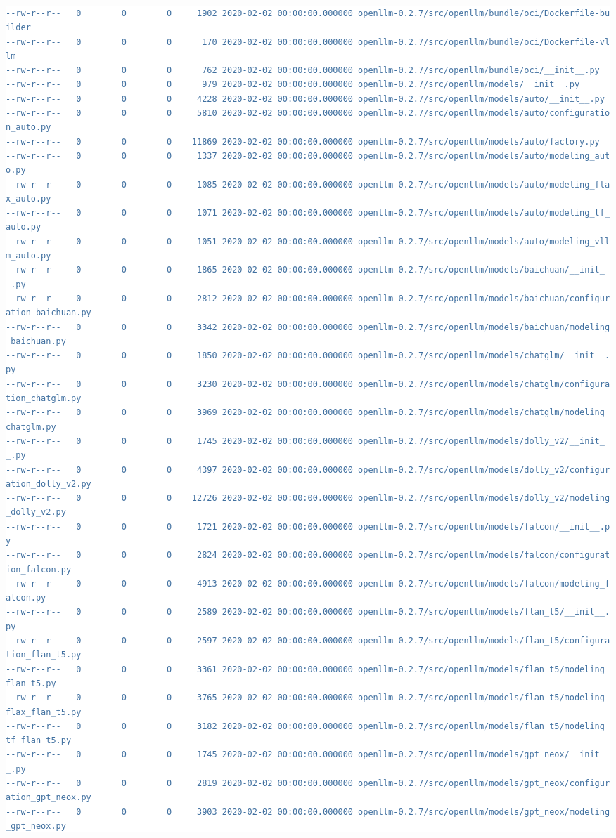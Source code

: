 ```diff
--rw-r--r--   0        0        0     1902 2020-02-02 00:00:00.000000 openllm-0.2.7/src/openllm/bundle/oci/Dockerfile-builder
--rw-r--r--   0        0        0      170 2020-02-02 00:00:00.000000 openllm-0.2.7/src/openllm/bundle/oci/Dockerfile-vllm
--rw-r--r--   0        0        0      762 2020-02-02 00:00:00.000000 openllm-0.2.7/src/openllm/bundle/oci/__init__.py
--rw-r--r--   0        0        0      979 2020-02-02 00:00:00.000000 openllm-0.2.7/src/openllm/models/__init__.py
--rw-r--r--   0        0        0     4228 2020-02-02 00:00:00.000000 openllm-0.2.7/src/openllm/models/auto/__init__.py
--rw-r--r--   0        0        0     5810 2020-02-02 00:00:00.000000 openllm-0.2.7/src/openllm/models/auto/configuration_auto.py
--rw-r--r--   0        0        0    11869 2020-02-02 00:00:00.000000 openllm-0.2.7/src/openllm/models/auto/factory.py
--rw-r--r--   0        0        0     1337 2020-02-02 00:00:00.000000 openllm-0.2.7/src/openllm/models/auto/modeling_auto.py
--rw-r--r--   0        0        0     1085 2020-02-02 00:00:00.000000 openllm-0.2.7/src/openllm/models/auto/modeling_flax_auto.py
--rw-r--r--   0        0        0     1071 2020-02-02 00:00:00.000000 openllm-0.2.7/src/openllm/models/auto/modeling_tf_auto.py
--rw-r--r--   0        0        0     1051 2020-02-02 00:00:00.000000 openllm-0.2.7/src/openllm/models/auto/modeling_vllm_auto.py
--rw-r--r--   0        0        0     1865 2020-02-02 00:00:00.000000 openllm-0.2.7/src/openllm/models/baichuan/__init__.py
--rw-r--r--   0        0        0     2812 2020-02-02 00:00:00.000000 openllm-0.2.7/src/openllm/models/baichuan/configuration_baichuan.py
--rw-r--r--   0        0        0     3342 2020-02-02 00:00:00.000000 openllm-0.2.7/src/openllm/models/baichuan/modeling_baichuan.py
--rw-r--r--   0        0        0     1850 2020-02-02 00:00:00.000000 openllm-0.2.7/src/openllm/models/chatglm/__init__.py
--rw-r--r--   0        0        0     3230 2020-02-02 00:00:00.000000 openllm-0.2.7/src/openllm/models/chatglm/configuration_chatglm.py
--rw-r--r--   0        0        0     3969 2020-02-02 00:00:00.000000 openllm-0.2.7/src/openllm/models/chatglm/modeling_chatglm.py
--rw-r--r--   0        0        0     1745 2020-02-02 00:00:00.000000 openllm-0.2.7/src/openllm/models/dolly_v2/__init__.py
--rw-r--r--   0        0        0     4397 2020-02-02 00:00:00.000000 openllm-0.2.7/src/openllm/models/dolly_v2/configuration_dolly_v2.py
--rw-r--r--   0        0        0    12726 2020-02-02 00:00:00.000000 openllm-0.2.7/src/openllm/models/dolly_v2/modeling_dolly_v2.py
--rw-r--r--   0        0        0     1721 2020-02-02 00:00:00.000000 openllm-0.2.7/src/openllm/models/falcon/__init__.py
--rw-r--r--   0        0        0     2824 2020-02-02 00:00:00.000000 openllm-0.2.7/src/openllm/models/falcon/configuration_falcon.py
--rw-r--r--   0        0        0     4913 2020-02-02 00:00:00.000000 openllm-0.2.7/src/openllm/models/falcon/modeling_falcon.py
--rw-r--r--   0        0        0     2589 2020-02-02 00:00:00.000000 openllm-0.2.7/src/openllm/models/flan_t5/__init__.py
--rw-r--r--   0        0        0     2597 2020-02-02 00:00:00.000000 openllm-0.2.7/src/openllm/models/flan_t5/configuration_flan_t5.py
--rw-r--r--   0        0        0     3361 2020-02-02 00:00:00.000000 openllm-0.2.7/src/openllm/models/flan_t5/modeling_flan_t5.py
--rw-r--r--   0        0        0     3765 2020-02-02 00:00:00.000000 openllm-0.2.7/src/openllm/models/flan_t5/modeling_flax_flan_t5.py
--rw-r--r--   0        0        0     3182 2020-02-02 00:00:00.000000 openllm-0.2.7/src/openllm/models/flan_t5/modeling_tf_flan_t5.py
--rw-r--r--   0        0        0     1745 2020-02-02 00:00:00.000000 openllm-0.2.7/src/openllm/models/gpt_neox/__init__.py
--rw-r--r--   0        0        0     2819 2020-02-02 00:00:00.000000 openllm-0.2.7/src/openllm/models/gpt_neox/configuration_gpt_neox.py
--rw-r--r--   0        0        0     3903 2020-02-02 00:00:00.000000 openllm-0.2.7/src/openllm/models/gpt_neox/modeling_gpt_neox.py
```